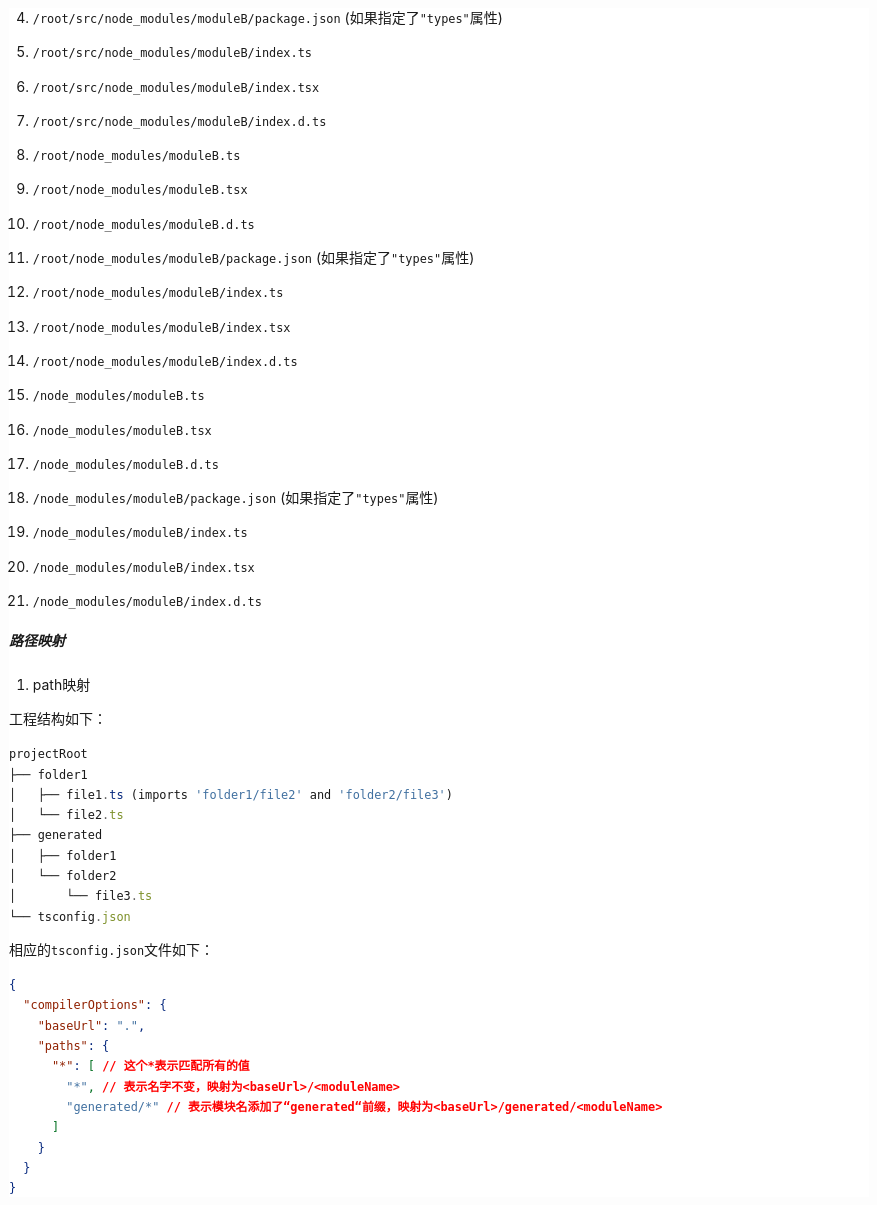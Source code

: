 4. `/root/src/node_modules/moduleB/package.json` (如果指定了`"types"`属性)

5. `/root/src/node_modules/moduleB/index.ts`

6. `/root/src/node_modules/moduleB/index.tsx`

7. `/root/src/node_modules/moduleB/index.d.ts`

   

8. `/root/node_modules/moduleB.ts`

9. `/root/node_modules/moduleB.tsx`

10. `/root/node_modules/moduleB.d.ts`

11. `/root/node_modules/moduleB/package.json` (如果指定了`"types"`属性)

12. `/root/node_modules/moduleB/index.ts`

13. `/root/node_modules/moduleB/index.tsx`

14. `/root/node_modules/moduleB/index.d.ts`

    

15. `/node_modules/moduleB.ts`

16. `/node_modules/moduleB.tsx`

17. `/node_modules/moduleB.d.ts`

18. `/node_modules/moduleB/package.json` (如果指定了`"types"`属性)

19. `/node_modules/moduleB/index.ts`

20. `/node_modules/moduleB/index.tsx`

21. `/node_modules/moduleB/index.d.ts`

##### 路径映射

1. path映射

工程结构如下：

```js
projectRoot
├── folder1
│   ├── file1.ts (imports 'folder1/file2' and 'folder2/file3')
│   └── file2.ts
├── generated
│   ├── folder1
│   └── folder2
│       └── file3.ts
└── tsconfig.json
```

相应的`tsconfig.json`文件如下：

```json
{
  "compilerOptions": {
    "baseUrl": ".",
    "paths": {
      "*": [ // 这个*表示匹配所有的值
        "*", // 表示名字不变，映射为<baseUrl>/<moduleName>
        "generated/*" // 表示模块名添加了“generated“前缀，映射为<baseUrl>/generated/<moduleName>
      ]
    }
  }
}
```
